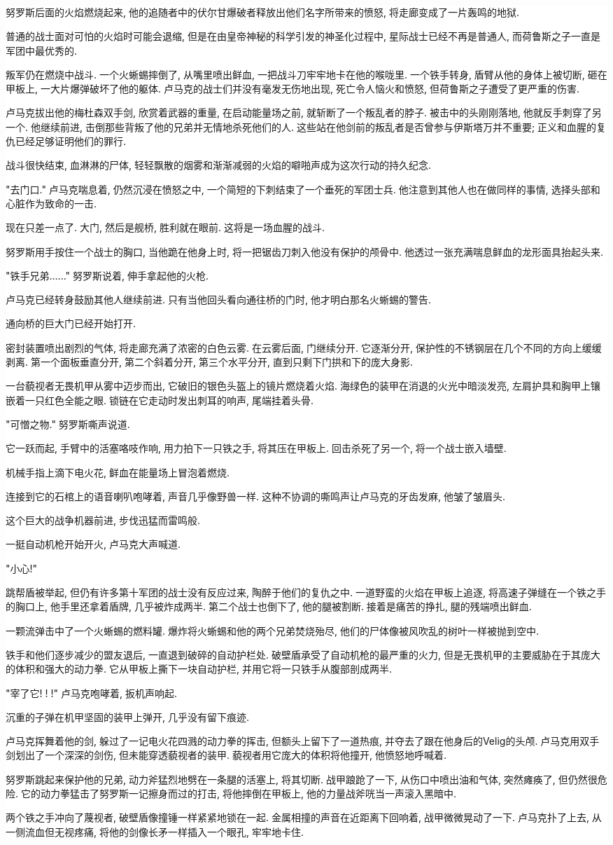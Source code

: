 努罗斯后面的火焰燃烧起来, 他的追随者中的伏尔甘爆破者释放出他们名字所带来的愤怒, 将走廊变成了一片轰鸣的地狱.

普通的战士面对可怕的火焰时可能会退缩, 但是在由皇帝神秘的科学引发的神圣化过程中, 星际战士已经不再是普通人, 而荷鲁斯之子一直是军团中最优秀的.

叛军仍在燃烧中战斗. 一个火蜥蜴摔倒了, 从嘴里喷出鲜血, 一把战斗刀牢牢地卡在他的喉咙里. 一个铁手转身, 盾臂从他的身体上被切断, 砸在甲板上, 一大片爆弹破坏了他的躯体. 卢马克的战士们并没有毫发无伤地出现, 死亡令人恼火和愤怒, 但荷鲁斯之子遭受了更严重的伤害.

卢马克拔出他的梅杜森双手剑, 欣赏着武器的重量, 在启动能量场之前, 就斩断了一个叛乱者的脖子. 被击中的头刚刚落地, 他就反手刺穿了另一个. 他继续前进, 击倒那些背叛了他的兄弟并无情地杀死他们的人. 这些站在他剑前的叛乱者是否曾参与伊斯塔万并不重要; 正义和血腥的复仇已经足够证明他们的罪行.

战斗很快结束, 血淋淋的尸体, 轻轻飘散的烟雾和渐渐减弱的火焰的噼啪声成为这次行动的持久纪念.

"去门口." 卢马克喘息着, 仍然沉浸在愤怒之中, 一个简短的下刺结束了一个垂死的军团士兵. 他注意到其他人也在做同样的事情, 选择头部和心脏作为致命的一击.

现在只差一点了. 大门, 然后是舰桥, 胜利就在眼前. 这将是一场血腥的战斗.

努罗斯用手按住一个战士的胸口, 当他跪在他身上时, 将一把锯齿刀刺入他没有保护的颅骨中. 他透过一张充满喘息鲜血的龙形面具抬起头来.

"铁手兄弟......" 努罗斯说着, 伸手拿起他的火枪.

卢马克已经转身鼓励其他人继续前进. 只有当他回头看向通往桥的门时, 他才明白那名火蜥蜴的警告.

通向桥的巨大门已经开始打开.

密封装置喷出剧烈的气体, 将走廊充满了浓密的白色云雾. 在云雾后面, 门继续分开. 它逐渐分开, 保护性的不锈钢层在几个不同的方向上缓缓剥离. 第一个面板垂直分开, 第二个斜着分开, 第三个水平分开, 直到只剩下门拱和下的庞大身影.

一台藐视者无畏机甲从雾中迈步而出, 它破旧的银色头盔上的镜片燃烧着火焰. 海绿色的装甲在消退的火光中暗淡发亮, 左肩护具和胸甲上镶嵌着一只红色全能之眼. 锁链在它走动时发出刺耳的响声, 尾端挂着头骨.

"可憎之物." 努罗斯嘶声说道.

它一跃而起, 手臂中的活塞咯吱作响, 用力拍下一只铁之手, 将其压在甲板上. 回击杀死了另一个, 将一个战士嵌入墙壁.

机械手指上滴下电火花, 鲜血在能量场上冒泡着燃烧.

连接到它的石棺上的语音喇叭咆哮着, 声音几乎像野兽一样. 这种不协调的嘶鸣声让卢马克的牙齿发麻, 他皱了皱眉头.

这个巨大的战争机器前进, 步伐迅猛而雷鸣般.

一挺自动机枪开始开火, 卢马克大声喊道.

"小心!"

跳帮盾被举起, 但仍有许多第十军团的战士没有反应过来, 陶醉于他们的复仇之中. 一道野蛮的火焰在甲板上追逐, 将高速子弹缝在一个铁之手的胸口上, 他手里还拿着盾牌, 几乎被炸成两半. 第二个战士也倒下了, 他的腿被割断. 接着是痛苦的挣扎, 腿的残端喷出鲜血.

一颗流弹击中了一个火蜥蜴的燃料罐. 爆炸将火蜥蜴和他的两个兄弟焚烧殆尽, 他们的尸体像被风吹乱的树叶一样被抛到空中.

铁手和他们逐步减少的盟友退后, 一直退到破碎的自动护栏处. 破壁盾承受了自动机枪的最严重的火力, 但是无畏机甲的主要威胁在于其庞大的体积和强大的动力拳. 它从甲板上撕下一块自动护栏, 并用它将一只铁手从腹部剖成两半.

"宰了它! ! !" 卢马克咆哮着, 扳机声响起.

沉重的子弹在机甲坚固的装甲上弹开, 几乎没有留下痕迹.

卢马克挥舞着他的剑, 躲过了一记电火花四溅的动力拳的挥击, 但额头上留下了一道热痕, 并夺去了跟在他身后的Velig的头颅. 卢马克用双手剑划出了一个深深的剑伤, 但未能穿透藐视者的装甲. 藐视者用它庞大的体积将他撞开, 他愤怒地呼喊着.

努罗斯跳起来保护他的兄弟, 动力斧猛烈地劈在一条腿的活塞上, 将其切断. 战甲踉跄了一下, 从伤口中喷出油和气体, 突然瘫痪了, 但仍然很危险. 它的动力拳猛击了努罗斯一记擦身而过的打击, 将他摔倒在甲板上, 他的力量战斧咣当一声滚入黑暗中.

两个铁之手冲向了蔑视者, 破壁盾像撞锤一样紧紧地锁在一起. 金属相撞的声音在近距离下回响着, 战甲微微晃动了一下. 卢马克扑了上去, 从一侧流血但无视疼痛, 将他的剑像长矛一样插入一个眼孔, 牢牢地卡住.
